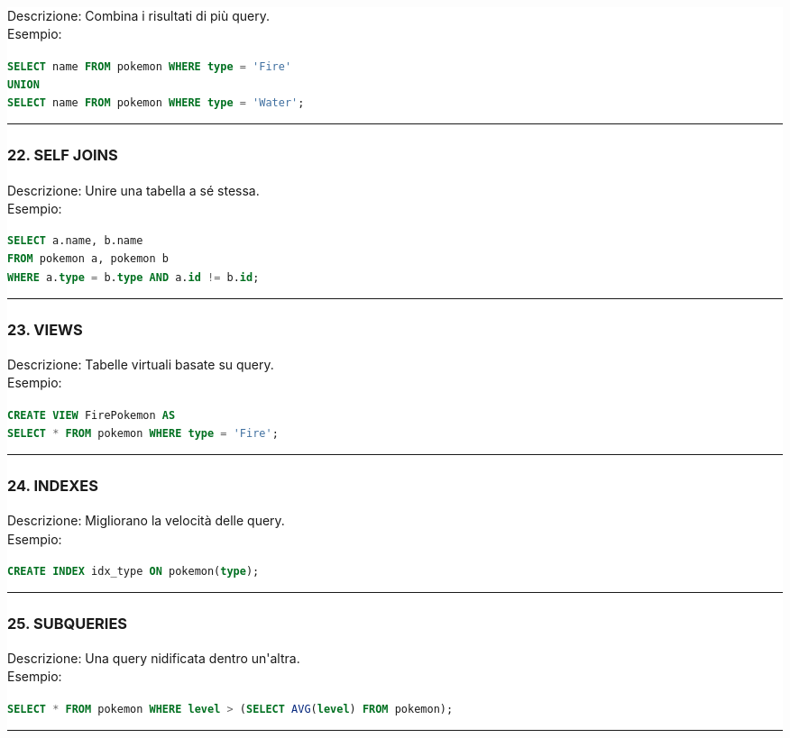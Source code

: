 Descrizione: Combina i risultati di più query.  
Esempio:  

```sql
SELECT name FROM pokemon WHERE type = 'Fire'
UNION
SELECT name FROM pokemon WHERE type = 'Water';
```

---

### **22. SELF JOINS**  

Descrizione: Unire una tabella a sé stessa.  
Esempio:  

```sql
SELECT a.name, b.name 
FROM pokemon a, pokemon b 
WHERE a.type = b.type AND a.id != b.id;
```

---

### **23. VIEWS**  

Descrizione: Tabelle virtuali basate su query.  
Esempio:  

```sql
CREATE VIEW FirePokemon AS 
SELECT * FROM pokemon WHERE type = 'Fire';
```

---

### **24. INDEXES**  

Descrizione: Migliorano la velocità delle query.  
Esempio:  

```sql
CREATE INDEX idx_type ON pokemon(type);
```

---

### **25. SUBQUERIES**  

Descrizione: Una query nidificata dentro un'altra.  
Esempio:  

```sql
SELECT * FROM pokemon WHERE level > (SELECT AVG(level) FROM pokemon);
```

---
